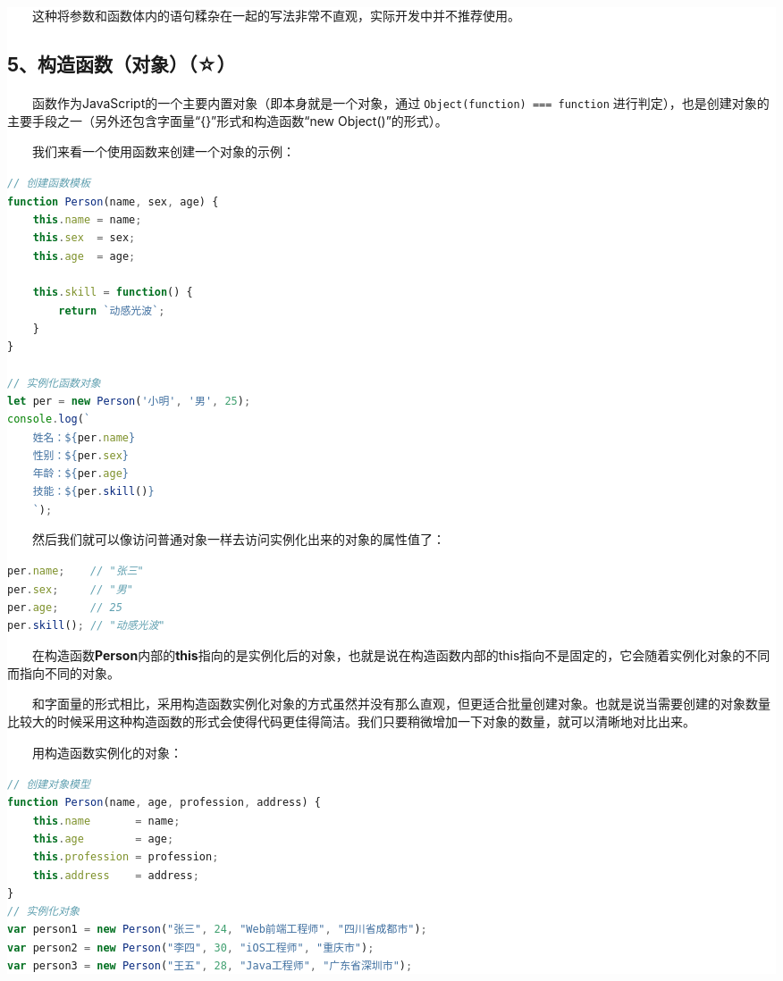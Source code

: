   这种将参数和函数体内的语句糅杂在一起的写法非常不直观，实际开发中并不推荐使用。

## 5、构造函数（对象）（☆）

  函数作为JavaScript的一个主要内置对象（即本身就是一个对象，通过 `Object(function) === function` 进行判定），也是创建对象的主要手段之一（另外还包含字面量“{}”形式和构造函数“new Object()”的形式）。

  我们来看一个使用函数来创建一个对象的示例：

```javascript
// 创建函数模板
function Person(name, sex, age) {
	this.name = name;
	this.sex  = sex;
	this.age  = age;

	this.skill = function() {
		return `动感光波`;
	}
}

// 实例化函数对象
let per = new Person('小明', '男', 25);
console.log(`
	姓名：${per.name}
	性别：${per.sex}
	年龄：${per.age}
	技能：${per.skill()}
	`);
```

  然后我们就可以像访问普通对象一样去访问实例化出来的对象的属性值了：

```javascript
per.name;    // "张三"
per.sex;     // "男"
per.age;     // 25
per.skill(); // "动感光波"
```

  在构造函数**Person**内部的**this**指向的是实例化后的对象，也就是说在构造函数内部的this指向不是固定的，它会随着实例化对象的不同而指向不同的对象。

  和字面量的形式相比，采用构造函数实例化对象的方式虽然并没有那么直观，但更适合批量创建对象。也就是说当需要创建的对象数量比较大的时候采用这种构造函数的形式会使得代码更佳得简洁。我们只要稍微增加一下对象的数量，就可以清晰地对比出来。

  用构造函数实例化的对象：

```javascript
// 创建对象模型
function Person(name, age, profession, address) {
	this.name       = name;
	this.age        = age;
	this.profession = profession;
	this.address    = address;
}
// 实例化对象
var person1 = new Person("张三", 24, "Web前端工程师", "四川省成都市");
var person2 = new Person("李四", 30, "iOS工程师", "重庆市");
var person3 = new Person("王五", 28, "Java工程师", "广东省深圳市");
```
